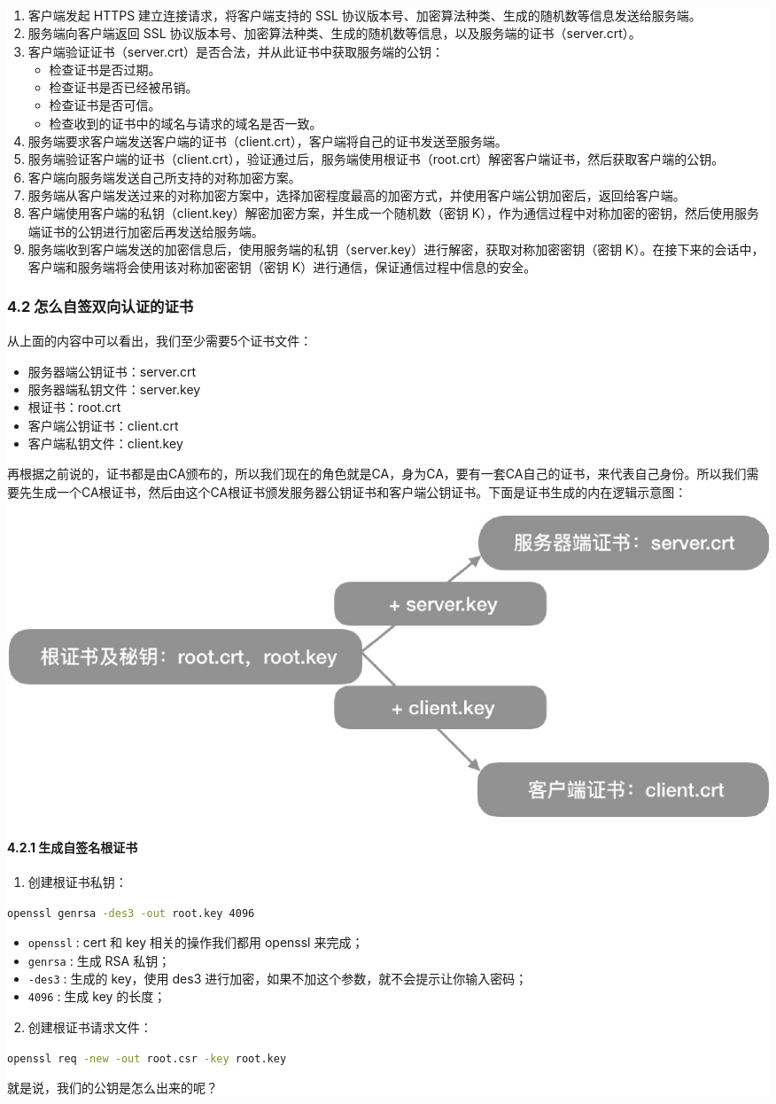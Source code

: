1. 客户端发起 HTTPS 建立连接请求，将客户端支持的 SSL 协议版本号、加密算法种类、生成的随机数等信息发送给服务端。
2. 服务端向客户端返回 SSL 协议版本号、加密算法种类、生成的随机数等信息，以及服务端的证书（server.crt）。
3. 客户端验证证书（server.crt）是否合法，并从此证书中获取服务端的公钥：
    - 检查证书是否过期。
    - 检查证书是否已经被吊销。
    - 检查证书是否可信。
    - 检查收到的证书中的域名与请求的域名是否一致。
4. 服务端要求客户端发送客户端的证书（client.crt），客户端将自己的证书发送至服务端。
5. 服务端验证客户端的证书（client.crt），验证通过后，服务端使用根证书（root.crt）解密客户端证书，然后获取客户端的公钥。
6. 客户端向服务端发送自己所支持的对称加密方案。
7. 服务端从客户端发送过来的对称加密方案中，选择加密程度最高的加密方式，并使用客户端公钥加密后，返回给客户端。
8. 客户端使用客户端的私钥（client.key）解密加密方案，并生成一个随机数（密钥 K），作为通信过程中对称加密的密钥，然后使用服务端证书的公钥进行加密后再发送给服务端。
9. 服务端收到客户端发送的加密信息后，使用服务端的私钥（server.key）进行解密，获取对称加密密钥（密钥 K）。在接下来的会话中，客户端和服务端将会使用该对称加密密钥（密钥 K）进行通信，保证通信过程中信息的安全。

### 4.2 怎么自签双向认证的证书
从上面的内容中可以看出，我们至少需要5个证书文件：
- 服务器端公钥证书：server.crt
- 服务器端私钥文件：server.key
- 根证书：root.crt
- 客户端公钥证书：client.crt
- 客户端私钥文件：client.key

再根据之前说的，证书都是由CA颁布的，所以我们现在的⻆色就是CA，身为CA，要有一套CA自己的证书，来代表自己身份。所以我们需要先生成一个CA根证书，然后由这个CA根证书颁发服务器公钥证书和客户端公钥证书。下面是证书生成的内在逻辑示意图：

![证书生成逻辑](证书生成逻辑.png "证书生成逻辑")

#### 4.2.1 生成自签名根证书

1. 创建根证书私钥：
```bash
openssl genrsa -des3 -out root.key 4096
```
- `openssl` : cert 和 key 相关的操作我们都用 openssl 来完成；
- `genrsa` : 生成 RSA 私钥；
- `-des3` : 生成的 key，使用 des3 进行加密，如果不加这个参数，就不会提示让你输入密码；
- `4096` : 生成 key 的⻓度；
2. 创建根证书请求文件：
```sh
openssl req -new -out root.csr -key root.key
```
就是说，我们的公钥是怎么出来的呢？
